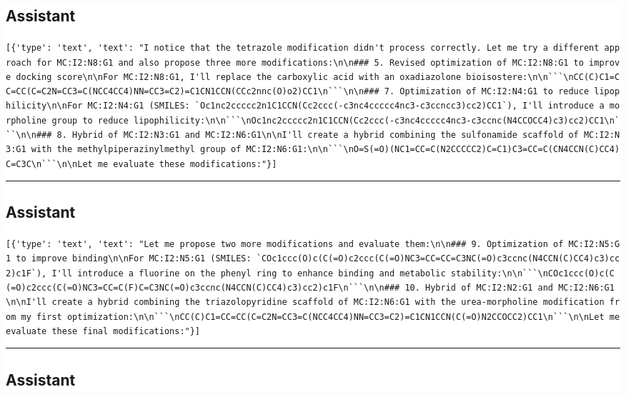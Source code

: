 
## Assistant

```
[{'type': 'text', 'text': "I notice that the tetrazole modification didn't process correctly. Let me try a different approach for MC:I2:N8:G1 and also propose three more modifications:\n\n### 5. Revised optimization of MC:I2:N8:G1 to improve docking score\n\nFor MC:I2:N8:G1, I'll replace the carboxylic acid with an oxadiazolone bioisostere:\n\n```\nCC(C)C1=CC=CC(C=C2N=CC3=C(NCC4CC4)NN=CC3=C2)=C1CN1CCN(CCc2nnc(O)o2)CC1\n```\n\n### 7. Optimization of MC:I2:N4:G1 to reduce lipophilicity\n\nFor MC:I2:N4:G1 (SMILES: `Oc1nc2ccccc2n1C1CCN(Cc2ccc(-c3nc4ccccc4nc3-c3ccncc3)cc2)CC1`), I'll introduce a morpholine group to reduce lipophilicity:\n\n```\nOc1nc2ccccc2n1C1CCN(Cc2ccc(-c3nc4ccccc4nc3-c3ccnc(N4CCOCC4)c3)cc2)CC1\n```\n\n### 8. Hybrid of MC:I2:N3:G1 and MC:I2:N6:G1\n\nI'll create a hybrid combining the sulfonamide scaffold of MC:I2:N3:G1 with the methylpiperazinylmethyl group of MC:I2:N6:G1:\n\n```\nO=S(=O)(NC1=CC=C(N2CCCCC2)C=C1)C3=CC=C(CN4CCN(C)CC4)C=C3C\n```\n\nLet me evaluate these modifications:"}]
```

---

## Assistant

```
[{'type': 'text', 'text': "Let me propose two more modifications and evaluate them:\n\n### 9. Optimization of MC:I2:N5:G1 to improve binding\n\nFor MC:I2:N5:G1 (SMILES: `COc1ccc(O)c(C(=O)c2ccc(C(=O)NC3=CC=CC=C3NC(=O)c3ccnc(N4CCN(C)CC4)c3)cc2)c1F`), I'll introduce a fluorine on the phenyl ring to enhance binding and metabolic stability:\n\n```\nCOc1ccc(O)c(C(=O)c2ccc(C(=O)NC3=CC=C(F)C=C3NC(=O)c3ccnc(N4CCN(C)CC4)c3)cc2)c1F\n```\n\n### 10. Hybrid of MC:I2:N2:G1 and MC:I2:N6:G1\n\nI'll create a hybrid combining the triazolopyridine scaffold of MC:I2:N6:G1 with the urea-morpholine modification from my first optimization:\n\n```\nCC(C)C1=CC=CC(C=C2N=CC3=C(NCC4CC4)NN=CC3=C2)=C1CN1CCN(C(=O)N2CCOCC2)CC1\n```\n\nLet me evaluate these final modifications:"}]
```

---

## Assistant

```
```